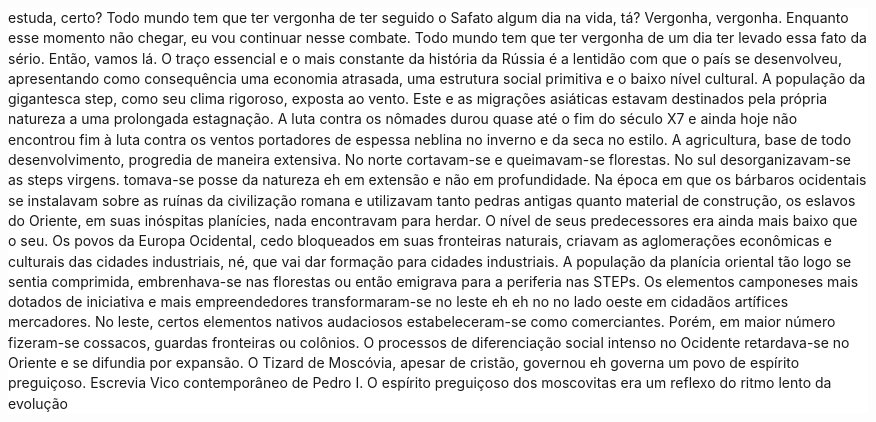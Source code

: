 estuda, certo? Todo mundo tem que ter
vergonha de ter seguido o Safato algum
dia na vida, tá? Vergonha, vergonha.
Enquanto esse momento não chegar, eu vou
continuar nesse combate. Todo mundo tem
que ter vergonha de um dia ter levado
essa fato da sério. Então, vamos lá. O
traço essencial e o mais constante da
história da Rússia é a lentidão com que
o país se desenvolveu, apresentando como
consequência uma economia atrasada, uma
estrutura social primitiva e o baixo
nível cultural. A população da
gigantesca step, como seu clima
rigoroso,
exposta ao
vento. Este e as migrações asiáticas
estavam destinados pela própria natureza
a uma prolongada estagnação. A luta
contra os nômades durou quase até o fim
do século X7 e ainda hoje não encontrou
fim à luta contra os ventos portadores
de espessa neblina no inverno e da seca
no estilo. A agricultura, base de todo
desenvolvimento, progredia de maneira
extensiva. No norte cortavam-se e
queimavam-se florestas. No sul
desorganizavam-se as steps virgens.
tomava-se posse da natureza eh em
extensão e não em profundidade. Na época
em que os bárbaros ocidentais se
instalavam sobre as ruínas da
civilização romana e utilizavam tanto
pedras antigas quanto material de
construção, os eslavos do Oriente, em
suas inóspitas planícies, nada
encontravam para herdar. O nível de seus
predecessores era ainda mais baixo que o
seu. Os povos da Europa Ocidental, cedo
bloqueados em suas fronteiras naturais,
criavam as aglomerações econômicas e
culturais das cidades industriais, né,
que vai dar formação para cidades
industriais. A população da planícia
oriental tão logo se sentia comprimida,
embrenhava-se nas florestas ou então
emigrava para a periferia nas STEPs. Os
elementos camponeses mais dotados de
iniciativa e mais empreendedores
transformaram-se no leste eh eh no no
lado oeste em cidadãos artífices
mercadores. No leste, certos elementos
nativos audaciosos estabeleceram-se como
comerciantes. Porém, em maior número
fizeram-se cossacos, guardas fronteiras
ou colônios. O processos de
diferenciação social intenso no Ocidente
retardava-se no Oriente e se difundia
por expansão. O Tizard de Moscóvia,
apesar de cristão, governou eh governa
um povo de espírito preguiçoso. Escrevia
Vico contemporâneo de Pedro I. O
espírito preguiçoso dos moscovitas era
um reflexo do ritmo lento da evolução